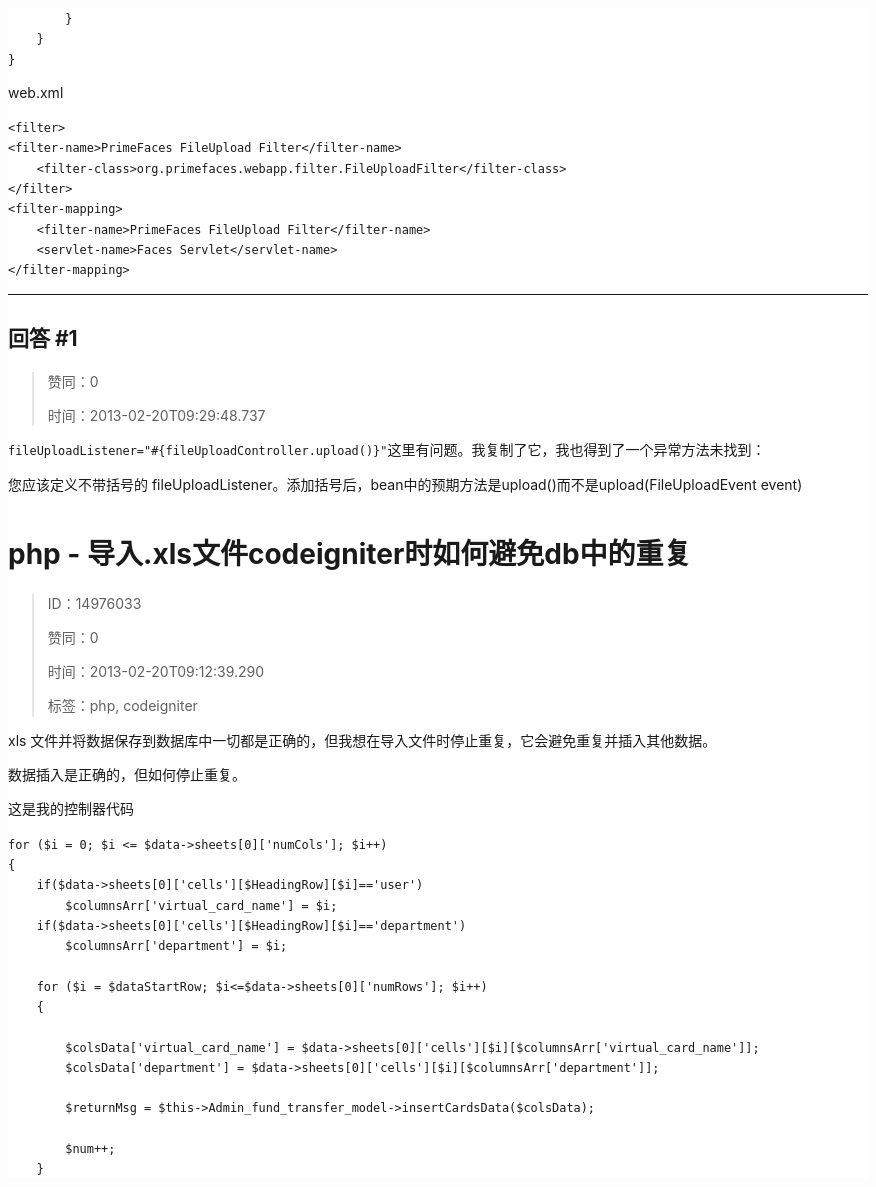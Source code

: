 ```
        }
    }
} 
```

web.xml

```
<filter>
<filter-name>PrimeFaces FileUpload Filter</filter-name>
    <filter-class>org.primefaces.webapp.filter.FileUploadFilter</filter-class>
</filter>
<filter-mapping>
    <filter-name>PrimeFaces FileUpload Filter</filter-name>
    <servlet-name>Faces Servlet</servlet-name>
</filter-mapping> 
```

* * *

## 回答 #1

> 赞同：0
> 
> 时间：2013-02-20T09:29:48.737

`fileUploadListener="#{fileUploadController.upload()}"`这里有问题。我复制了它，我也得到了一个异常方法未找到：

您应该定义不带括号的 fileUploadListener。添加括号后，bean中的预期方法是upload()而不是upload(FileUploadEvent event)

# php - 导入.xls文件codeigniter时如何避免db中的重复

> ID：14976033
> 
> 赞同：0
> 
> 时间：2013-02-20T09:12:39.290
> 
> 标签：php, codeigniter

xls 文件并将数据保存到数据库中一切都是正确的，但我想在导入文件时停止重复，它会避免重复并插入其他数据。

数据插入是正确的，但如何停止重复。

这是我的控制器代码

```
for ($i = 0; $i <= $data->sheets[0]['numCols']; $i++) 
{
    if($data->sheets[0]['cells'][$HeadingRow][$i]=='user')
        $columnsArr['virtual_card_name'] = $i;
    if($data->sheets[0]['cells'][$HeadingRow][$i]=='department')
        $columnsArr['department'] = $i;

    for ($i = $dataStartRow; $i<=$data->sheets[0]['numRows']; $i++) 
    {

        $colsData['virtual_card_name'] = $data->sheets[0]['cells'][$i][$columnsArr['virtual_card_name']]; 
        $colsData['department'] = $data->sheets[0]['cells'][$i][$columnsArr['department']]; 

        $returnMsg = $this->Admin_fund_transfer_model->insertCardsData($colsData);  

        $num++;
    } 
```
